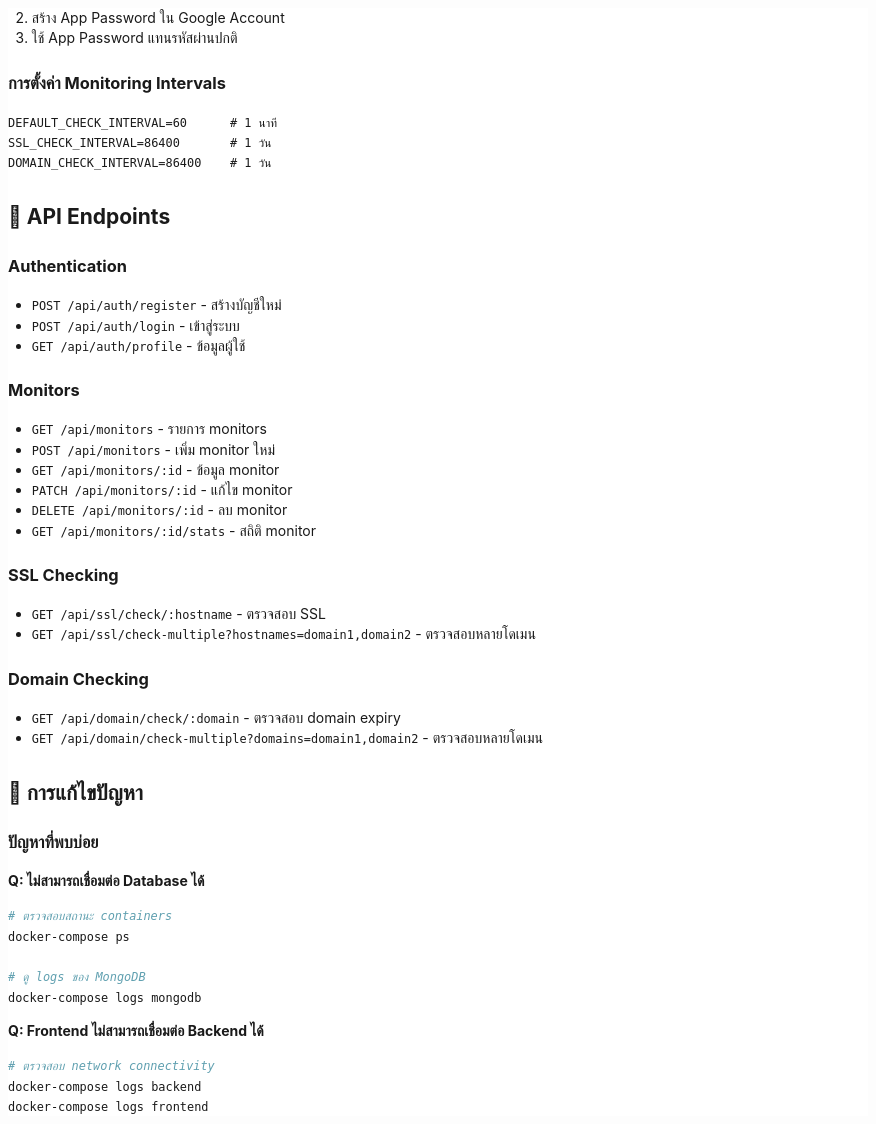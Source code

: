 2. สร้าง App Password ใน Google Account
3. ใช้ App Password แทนรหัสผ่านปกติ

### การตั้งค่า Monitoring Intervals

```env
DEFAULT_CHECK_INTERVAL=60      # 1 นาที
SSL_CHECK_INTERVAL=86400       # 1 วัน
DOMAIN_CHECK_INTERVAL=86400    # 1 วัน
```

## 📱 API Endpoints

### Authentication
- `POST /api/auth/register` - สร้างบัญชีใหม่
- `POST /api/auth/login` - เข้าสู่ระบบ
- `GET /api/auth/profile` - ข้อมูลผู้ใช้

### Monitors
- `GET /api/monitors` - รายการ monitors
- `POST /api/monitors` - เพิ่ม monitor ใหม่
- `GET /api/monitors/:id` - ข้อมูล monitor
- `PATCH /api/monitors/:id` - แก้ไข monitor
- `DELETE /api/monitors/:id` - ลบ monitor
- `GET /api/monitors/:id/stats` - สถิติ monitor

### SSL Checking
- `GET /api/ssl/check/:hostname` - ตรวจสอบ SSL
- `GET /api/ssl/check-multiple?hostnames=domain1,domain2` - ตรวจสอบหลายโดเมน

### Domain Checking
- `GET /api/domain/check/:domain` - ตรวจสอบ domain expiry
- `GET /api/domain/check-multiple?domains=domain1,domain2` - ตรวจสอบหลายโดเมน

## 🐛 การแก้ไขปัญหา

### ปัญหาที่พบบ่อย

**Q: ไม่สามารถเชื่อมต่อ Database ได้**
```bash
# ตรวจสอบสถานะ containers
docker-compose ps

# ดู logs ของ MongoDB
docker-compose logs mongodb
```

**Q: Frontend ไม่สามารถเชื่อมต่อ Backend ได้**
```bash
# ตรวจสอบ network connectivity
docker-compose logs backend
docker-compose logs frontend
```
